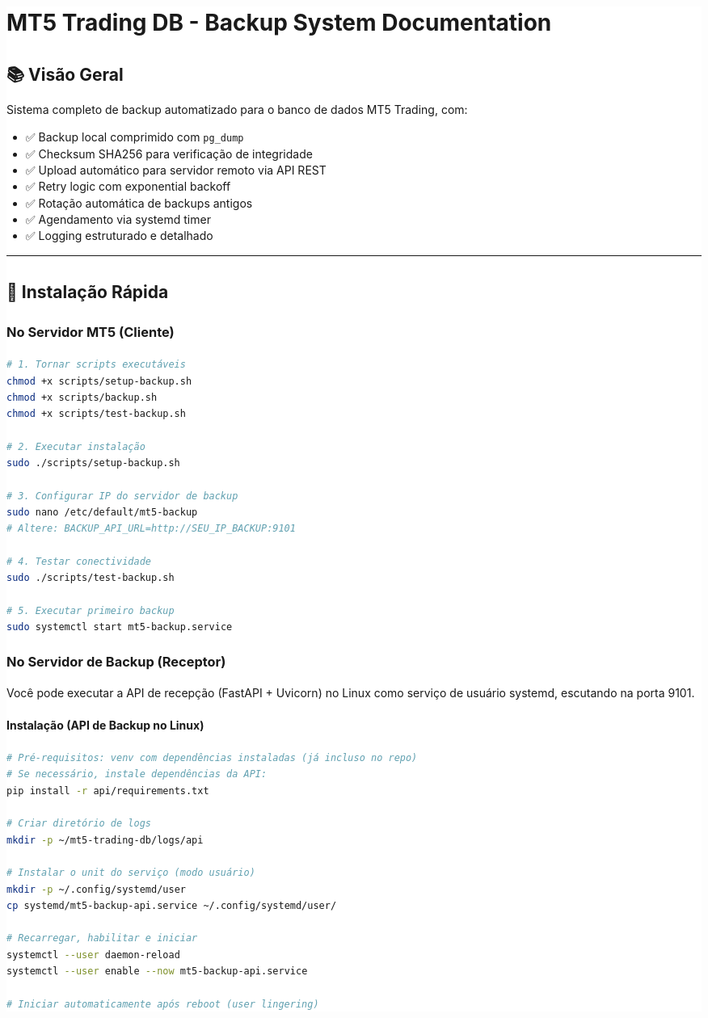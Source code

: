 # MT5 Trading DB - Backup System Documentation

## 📚 Visão Geral

Sistema completo de backup automatizado para o banco de dados MT5 Trading, com:
- ✅ Backup local comprimido com `pg_dump`
- ✅ Checksum SHA256 para verificação de integridade
- ✅ Upload automático para servidor remoto via API REST
- ✅ Retry logic com exponential backoff
- ✅ Rotação automática de backups antigos
- ✅ Agendamento via systemd timer
- ✅ Logging estruturado e detalhado

---

## 🚀 Instalação Rápida

### No Servidor MT5 (Cliente)

```bash
# 1. Tornar scripts executáveis
chmod +x scripts/setup-backup.sh
chmod +x scripts/backup.sh
chmod +x scripts/test-backup.sh

# 2. Executar instalação
sudo ./scripts/setup-backup.sh

# 3. Configurar IP do servidor de backup
sudo nano /etc/default/mt5-backup
# Altere: BACKUP_API_URL=http://SEU_IP_BACKUP:9101

# 4. Testar conectividade
sudo ./scripts/test-backup.sh

# 5. Executar primeiro backup
sudo systemctl start mt5-backup.service
```

### No Servidor de Backup (Receptor)

Você pode executar a API de recepção (FastAPI + Uvicorn) no Linux como serviço de usuário systemd, escutando na porta 9101.

#### Instalação (API de Backup no Linux)

```bash
# Pré-requisitos: venv com dependências instaladas (já incluso no repo)
# Se necessário, instale dependências da API:
pip install -r api/requirements.txt

# Criar diretório de logs
mkdir -p ~/mt5-trading-db/logs/api

# Instalar o unit do serviço (modo usuário)
mkdir -p ~/.config/systemd/user
cp systemd/mt5-backup-api.service ~/.config/systemd/user/

# Recarregar, habilitar e iniciar
systemctl --user daemon-reload
systemctl --user enable --now mt5-backup-api.service

# Iniciar automaticamente após reboot (user lingering)
```